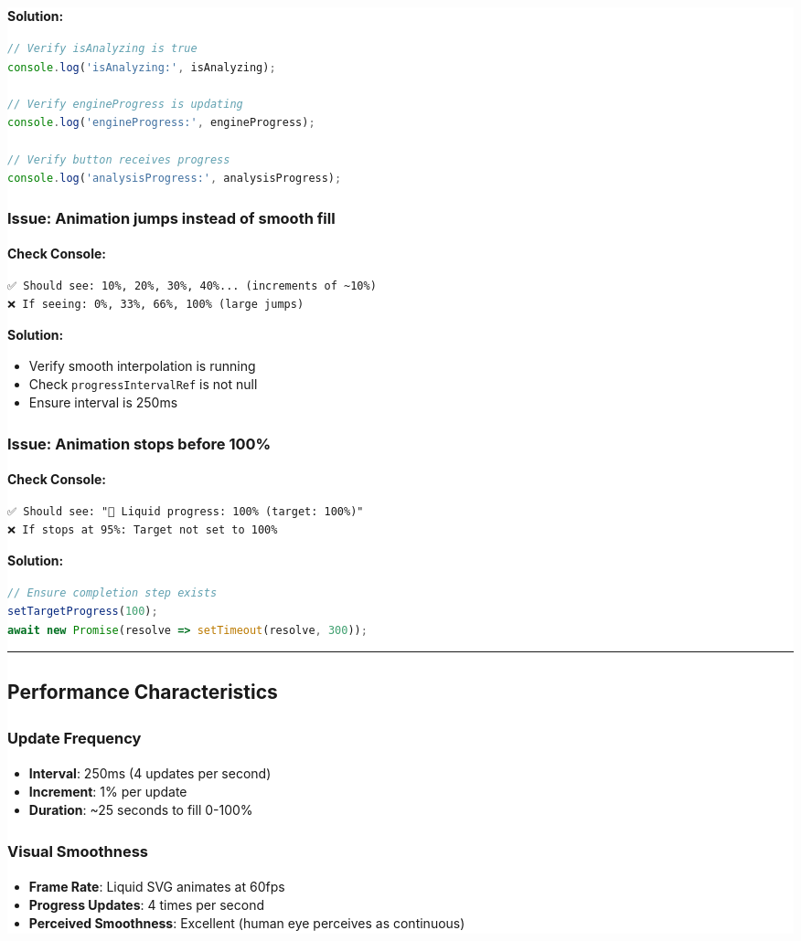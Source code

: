 **Solution:**
```typescript
// Verify isAnalyzing is true
console.log('isAnalyzing:', isAnalyzing);

// Verify engineProgress is updating
console.log('engineProgress:', engineProgress);

// Verify button receives progress
console.log('analysisProgress:', analysisProgress);
```

### Issue: Animation jumps instead of smooth fill

**Check Console:**
```
✅ Should see: 10%, 20%, 30%, 40%... (increments of ~10%)
❌ If seeing: 0%, 33%, 66%, 100% (large jumps)
```

**Solution:**
- Verify smooth interpolation is running
- Check `progressIntervalRef` is not null
- Ensure interval is 250ms

### Issue: Animation stops before 100%

**Check Console:**
```
✅ Should see: "🌊 Liquid progress: 100% (target: 100%)"
❌ If stops at 95%: Target not set to 100%
```

**Solution:**
```typescript
// Ensure completion step exists
setTargetProgress(100);
await new Promise(resolve => setTimeout(resolve, 300));
```

---

## Performance Characteristics

### Update Frequency
- **Interval**: 250ms (4 updates per second)
- **Increment**: 1% per update
- **Duration**: ~25 seconds to fill 0-100%

### Visual Smoothness
- **Frame Rate**: Liquid SVG animates at 60fps
- **Progress Updates**: 4 times per second
- **Perceived Smoothness**: Excellent (human eye perceives as continuous)
